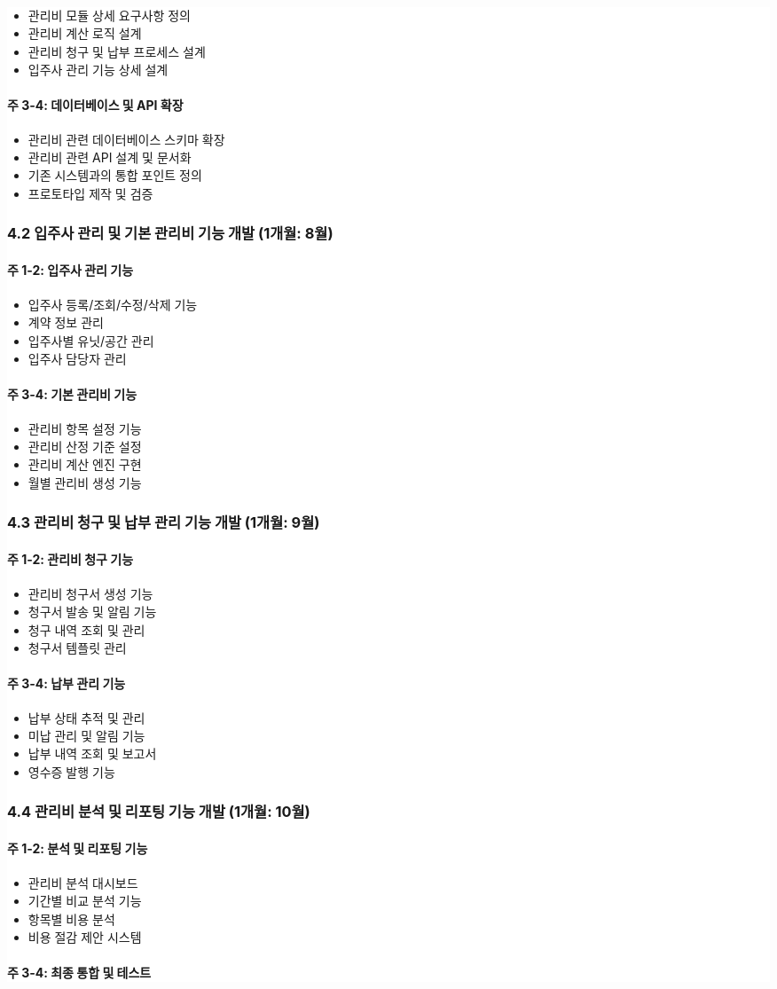 - 관리비 모듈 상세 요구사항 정의
- 관리비 계산 로직 설계
- 관리비 청구 및 납부 프로세스 설계
- 입주사 관리 기능 상세 설계

#### 주 3-4: 데이터베이스 및 API 확장

- 관리비 관련 데이터베이스 스키마 확장
- 관리비 관련 API 설계 및 문서화
- 기존 시스템과의 통합 포인트 정의
- 프로토타입 제작 및 검증

### 4.2 입주사 관리 및 기본 관리비 기능 개발 (1개월: 8월)

#### 주 1-2: 입주사 관리 기능

- 입주사 등록/조회/수정/삭제 기능
- 계약 정보 관리
- 입주사별 유닛/공간 관리
- 입주사 담당자 관리

#### 주 3-4: 기본 관리비 기능

- 관리비 항목 설정 기능
- 관리비 산정 기준 설정
- 관리비 계산 엔진 구현
- 월별 관리비 생성 기능

### 4.3 관리비 청구 및 납부 관리 기능 개발 (1개월: 9월)

#### 주 1-2: 관리비 청구 기능

- 관리비 청구서 생성 기능
- 청구서 발송 및 알림 기능
- 청구 내역 조회 및 관리
- 청구서 템플릿 관리

#### 주 3-4: 납부 관리 기능

- 납부 상태 추적 및 관리
- 미납 관리 및 알림 기능
- 납부 내역 조회 및 보고서
- 영수증 발행 기능

### 4.4 관리비 분석 및 리포팅 기능 개발 (1개월: 10월)

#### 주 1-2: 분석 및 리포팅 기능

- 관리비 분석 대시보드
- 기간별 비교 분석 기능
- 항목별 비용 분석
- 비용 절감 제안 시스템

#### 주 3-4: 최종 통합 및 테스트
